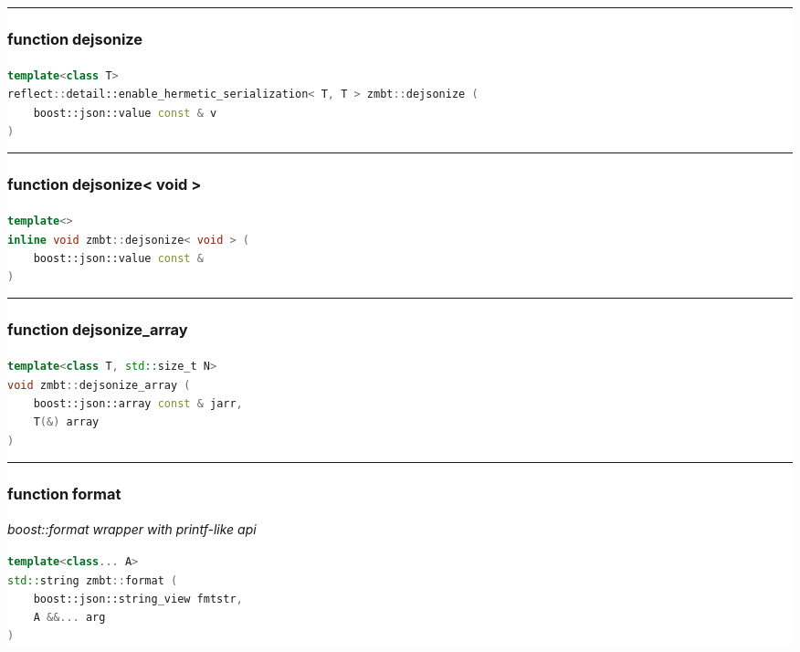 
<hr>



### function dejsonize 

```C++
template<class T>
reflect::detail::enable_hermetic_serialization< T, T > zmbt::dejsonize (
    boost::json::value const & v
) 
```




<hr>



### function dejsonize&lt; void &gt; 

```C++
template<>
inline void zmbt::dejsonize< void > (
    boost::json::value const &
) 
```




<hr>



### function dejsonize\_array 

```C++
template<class T, std::size_t N>
void zmbt::dejsonize_array (
    boost::json::array const & jarr,
    T(&) array
) 
```




<hr>



### function format 

_boost::format wrapper with printf-like api_ 
```C++
template<class... A>
std::string zmbt::format (
    boost::json::string_view fmtstr,
    A &&... arg
) 
```
